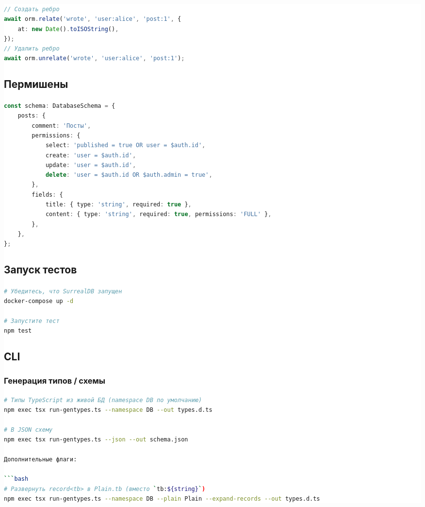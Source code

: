 ```ts
// Создать ребро
await orm.relate('wrote', 'user:alice', 'post:1', {
	at: new Date().toISOString(),
});
// Удалить ребро
await orm.unrelate('wrote', 'user:alice', 'post:1');
```

## Пермишены

```ts
const schema: DatabaseSchema = {
	posts: {
		comment: 'Посты',
		permissions: {
			select: 'published = true OR user = $auth.id',
			create: 'user = $auth.id',
			update: 'user = $auth.id',
			delete: 'user = $auth.id OR $auth.admin = true',
		},
		fields: {
			title: { type: 'string', required: true },
			content: { type: 'string', required: true, permissions: 'FULL' },
		},
	},
};
```

## Запуск тестов

```bash
# Убедитесь, что SurrealDB запущен
docker-compose up -d

# Запустите тест
npm test
```

## CLI

### Генерация типов / схемы

````bash
# Типы TypeScript из живой БД (namespace DB по умолчанию)
npm exec tsx run-gentypes.ts --namespace DB --out types.d.ts

# В JSON схему
npm exec tsx run-gentypes.ts --json --out schema.json

Дополнительные флаги:

```bash
# Развернуть record<tb> в Plain.tb (вместо `tb:${string}`)
npm exec tsx run-gentypes.ts --namespace DB --plain Plain --expand-records --out types.d.ts
````
